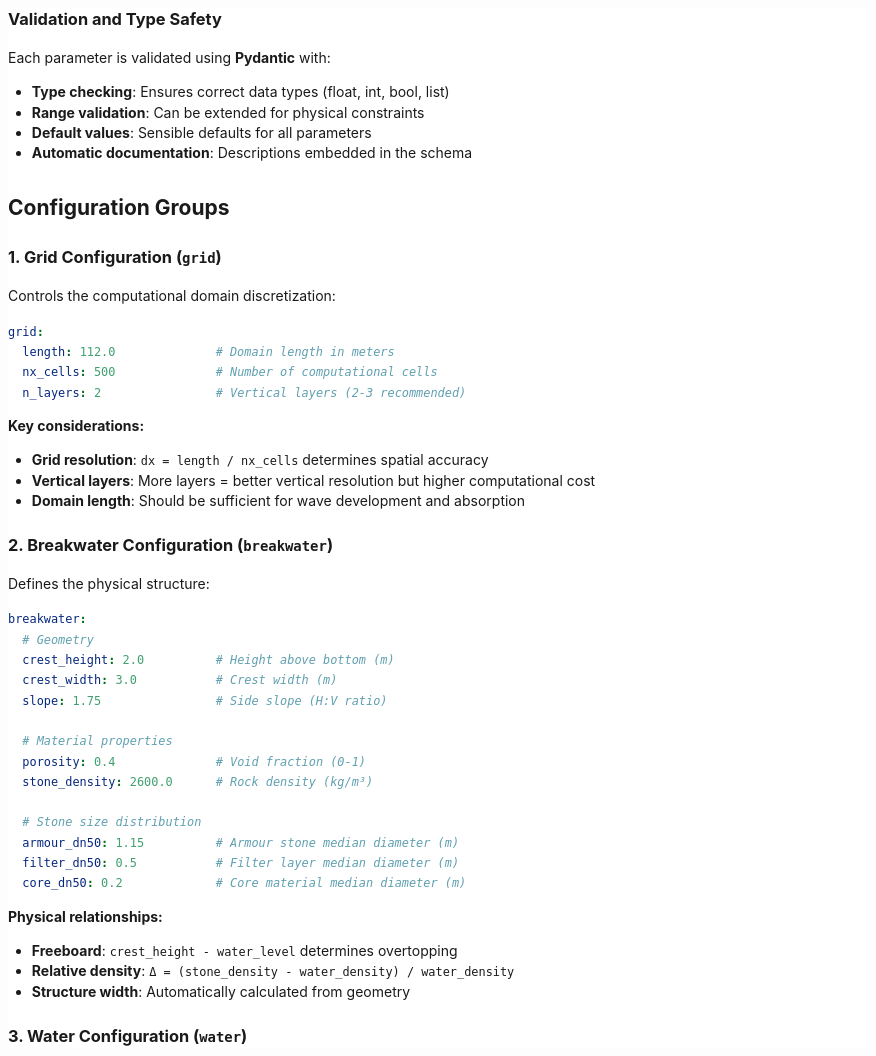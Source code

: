 ### Validation and Type Safety

Each parameter is validated using **Pydantic** with:
- **Type checking**: Ensures correct data types (float, int, bool, list)
- **Range validation**: Can be extended for physical constraints
- **Default values**: Sensible defaults for all parameters
- **Automatic documentation**: Descriptions embedded in the schema

## Configuration Groups

### 1. Grid Configuration (`grid`)

Controls the computational domain discretization:

```yaml
grid:
  length: 112.0              # Domain length in meters
  nx_cells: 500              # Number of computational cells
  n_layers: 2                # Vertical layers (2-3 recommended)
```

**Key considerations:**
- **Grid resolution**: `dx = length / nx_cells` determines spatial accuracy
- **Vertical layers**: More layers = better vertical resolution but higher computational cost
- **Domain length**: Should be sufficient for wave development and absorption

### 2. Breakwater Configuration (`breakwater`)

Defines the physical structure:

```yaml
breakwater:
  # Geometry
  crest_height: 2.0          # Height above bottom (m)
  crest_width: 3.0           # Crest width (m)  
  slope: 1.75                # Side slope (H:V ratio)
  
  # Material properties
  porosity: 0.4              # Void fraction (0-1)
  stone_density: 2600.0      # Rock density (kg/m³)
  
  # Stone size distribution
  armour_dn50: 1.15          # Armour stone median diameter (m)
  filter_dn50: 0.5           # Filter layer median diameter (m)
  core_dn50: 0.2             # Core material median diameter (m)
```

**Physical relationships:**
- **Freeboard**: `crest_height - water_level` determines overtopping
- **Relative density**: `Δ = (stone_density - water_density) / water_density`
- **Structure width**: Automatically calculated from geometry

### 3. Water Configuration (`water`)
